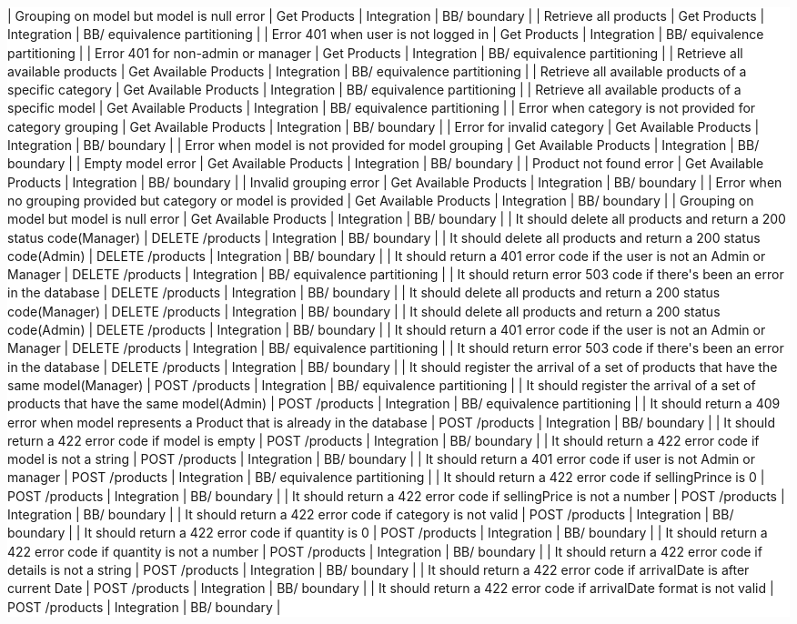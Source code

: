 | Grouping on model but model is null error | Get Products | Integration | BB/ boundary |
| Retrieve all products | Get Products | Integration | BB/ equivalence partitioning |
| Error 401 when user is not logged in | Get Products | Integration | BB/ equivalence partitioning |
| Error 401 for non-admin or manager | Get Products | Integration | BB/ equivalence partitioning |
| Retrieve all available products | Get Available Products | Integration | BB/ equivalence partitioning |
| Retrieve all available products of a specific category | Get Available Products | Integration | BB/ equivalence partitioning |
| Retrieve all available products of a specific model | Get Available Products | Integration | BB/ equivalence partitioning |
| Error when category is not provided for category grouping | Get Available Products | Integration | BB/ boundary |
| Error for invalid category | Get Available Products | Integration | BB/ boundary |
| Error when model is not provided for model grouping | Get Available Products | Integration | BB/ boundary |
| Empty model error | Get Available Products | Integration | BB/ boundary |
| Product not found error | Get Available Products | Integration | BB/ boundary |
| Invalid grouping error | Get Available Products | Integration | BB/ boundary |
| Error when no grouping provided but category or model is provided | Get Available Products | Integration | BB/ boundary |
| Grouping on model but model is null error | Get Available Products | Integration | BB/ boundary |
| It should delete all products and return a 200 status code(Manager) | DELETE /products | Integration | BB/ boundary |
| It should delete all products and return a 200 status code(Admin) | DELETE /products | Integration | BB/ boundary |
| It should return a 401 error code if the user is not an Admin or Manager | DELETE /products | Integration | BB/ equivalence partitioning |
| It should return error 503 code if there's been an error in the database | DELETE /products | Integration | BB/ boundary |
| It should delete all products and return a 200 status code(Manager) | DELETE /products | Integration | BB/ boundary |
| It should delete all products and return a 200 status code(Admin) | DELETE /products | Integration | BB/ boundary |
| It should return a 401 error code if the user is not an Admin or Manager | DELETE /products | Integration | BB/ equivalence partitioning |
| It should return error 503 code if there's been an error in the database | DELETE /products | Integration | BB/ boundary |
| It should register the arrival of a set of products that have the same model(Manager) | POST /products | Integration | BB/ equivalence partitioning |
| It should register the arrival of a set of products that have the same model(Admin) | POST /products | Integration | BB/ equivalence partitioning |
| It should return a 409 error when model represents a Product that is already in the database | POST /products | Integration | BB/ boundary |
| It should return a 422 error code if model is empty | POST /products | Integration | BB/ boundary |
| It should return a 422 error code if model is not a string | POST /products | Integration | BB/ boundary |
| It should return a 401 error code if user is not Admin or manager | POST /products | Integration | BB/ equivalence partitioning |
| It should return a 422 error code if sellingPrince is 0 | POST /products | Integration | BB/ boundary |
| It should return a 422 error code if sellingPrice is not a number | POST /products | Integration | BB/ boundary |
| It should return a 422 error code if category is not valid | POST /products | Integration | BB/ boundary |
| It should return a 422 error code if quantity is 0 | POST /products | Integration | BB/ boundary |
| It should return a 422 error code if quantity is not a number | POST /products | Integration | BB/ boundary |
| It should return a 422 error code if details is not a string | POST /products | Integration | BB/ boundary |
| It should return a 422 error code if arrivalDate is after current Date | POST /products | Integration | BB/ boundary |
| It should return a 422 error code if arrivalDate format is not valid | POST /products | Integration | BB/ boundary |